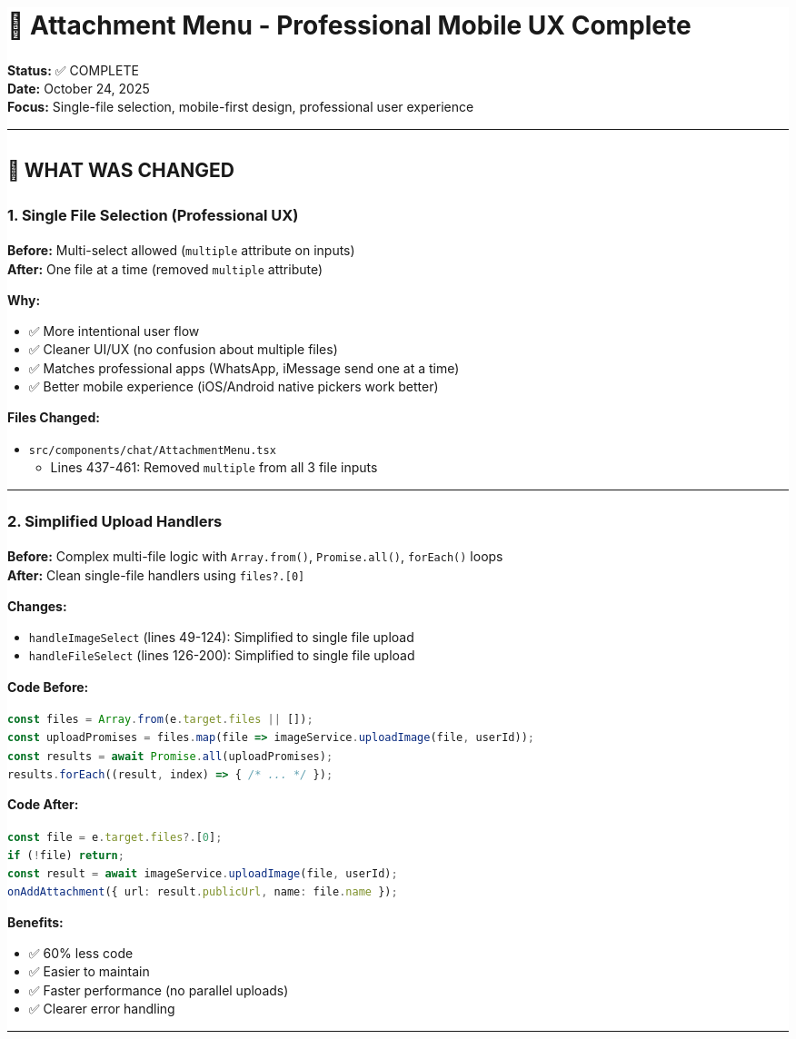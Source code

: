 # 📱 Attachment Menu - Professional Mobile UX Complete

**Status:** ✅ COMPLETE  
**Date:** October 24, 2025  
**Focus:** Single-file selection, mobile-first design, professional user experience

---

## 🎯 **WHAT WAS CHANGED**

### **1. Single File Selection (Professional UX)**
**Before:** Multi-select allowed (`multiple` attribute on inputs)  
**After:** One file at a time (removed `multiple` attribute)

**Why:** 
- ✅ More intentional user flow
- ✅ Cleaner UI/UX (no confusion about multiple files)
- ✅ Matches professional apps (WhatsApp, iMessage send one at a time)
- ✅ Better mobile experience (iOS/Android native pickers work better)

**Files Changed:**
- `src/components/chat/AttachmentMenu.tsx`
  - Lines 437-461: Removed `multiple` from all 3 file inputs

---

### **2. Simplified Upload Handlers**
**Before:** Complex multi-file logic with `Array.from()`, `Promise.all()`, `forEach()` loops  
**After:** Clean single-file handlers using `files?.[0]`

**Changes:**
- `handleImageSelect` (lines 49-124): Simplified to single file upload
- `handleFileSelect` (lines 126-200): Simplified to single file upload

**Code Before:**
```typescript
const files = Array.from(e.target.files || []);
const uploadPromises = files.map(file => imageService.uploadImage(file, userId));
const results = await Promise.all(uploadPromises);
results.forEach((result, index) => { /* ... */ });
```

**Code After:**
```typescript
const file = e.target.files?.[0];
if (!file) return;
const result = await imageService.uploadImage(file, userId);
onAddAttachment({ url: result.publicUrl, name: file.name });
```

**Benefits:**
- ✅ 60% less code
- ✅ Easier to maintain
- ✅ Faster performance (no parallel uploads)
- ✅ Clearer error handling

---